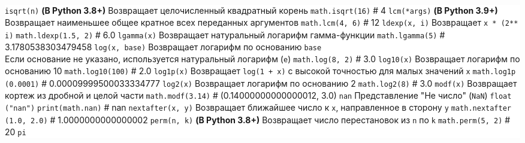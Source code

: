 <td><code>isqrt(n)</code></td>
<td><strong>(В Python 3.8+)</strong> Возвращает целочисленный квадратный корень</td>
<td><code>math.isqrt(16)</code>  # 4</td>
</tr>
<tr>
<td><code>lcm(*args)</code></td>
<td><strong>(В Python 3.9+)</strong> Возвращает наименьшее общее кратное всех переданных аргументов</td>
<td><code>math.lcm(4, 6)</code>  # 12</td>
</tr>
<tr>
<td><code>ldexp(x, i)</code></td>
<td>Возвращает <code>x * (2**i)</code></td>
<td><code>math.ldexp(1.5, 2)</code>  # 6.0</td>
</tr>
<tr>
<td><code>lgamma(x)</code></td>
<td>Возвращает натуральный логарифм гамма-функции</td>
<td><code>math.lgamma(5)</code>  # 3.1780538303479458</td>
</tr>
<tr>
<td><code>log(x, base)</code></td>
<td>Возвращает логарифм по основанию <code>base</code> <br>Если основание не указано, используется натуральный логарифм (<code>e</code>)</td>
<td><code>math.log(8, 2)</code>  # 3.0</td>
</tr>
<tr>
<td><code>log10(x)</code></td>
<td>Возвращает логарифм по основанию 10</td>
<td><code>math.log10(100)</code>  # 2.0</td>
</tr>
<tr>
<td><code>log1p(x)</code></td>
<td>Возвращает <code>log(1 + x)</code> с высокой точностью для малых значений <code>x</code></td>
<td><code>math.log1p(0.0001)</code>  # 0.00009999500033334777</td>
</tr>
<tr>
<td><code>log2(x)</code></td>
<td>Возвращает логарифм по основанию 2</td>
<td><code>math.log2(8)</code>  # 3.0</td>
</tr>
<tr>
<td><code>modf(x)</code></td>
<td>Возвращает кортеж из дробной и целой части</td>
<td><code>math.modf(3.14)</code>  # (0.14000000000000012, 3.0)</td>
</tr>
<tr>
<td><code>nan</code></td>
<td>Представление "Не число" (<code>NaN</code>) <code>float("nan")</code></td>
<td><code>print(math.nan)</code>  # nan</td>
</tr>
<tr>
<td><code>nextafter(x, y)</code></td>
<td>Возвращает ближайшее число к <code>x</code>, направленное в сторону <code>y</code></td>
<td><code>math.nextafter(1.0, 2.0)</code>  # 1.0000000000000002</td>
</tr>
<tr>
<td><code>perm(n, k)</code></td>
<td><strong>(В Python 3.8+)</strong> Возвращает число перестановок из <code>n</code> по <code>k</code></td>
<td><code>math.perm(5, 2)</code>  # 20</td>
</tr>
<tr>
<td><code>pi</code></td>